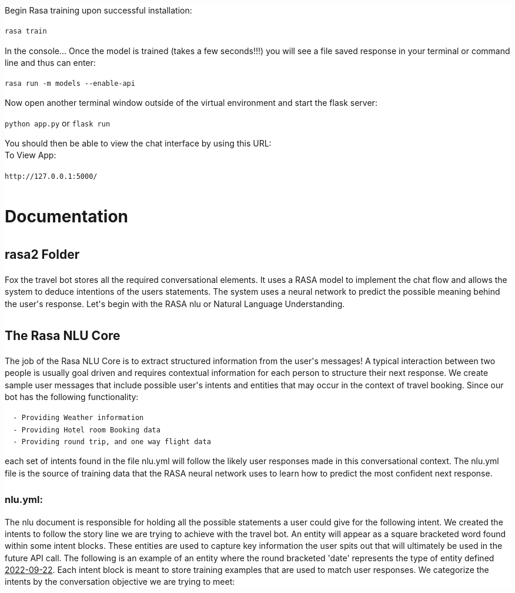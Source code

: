 Begin Rasa training upon successful installation:


`rasa train`

In the console... Once the model is trained (takes a few seconds!!!) you will see a file saved response in your terminal or command line and thus can enter:

`rasa run -m models --enable-api`

Now open another terminal window outside of the virtual environment and start the flask server:

`python app.py`
or
`flask run`  

You should then be able to view the chat interface by using this URL: </br>
To View App:

`http://127.0.0.1:5000/` 


# Documentation

## rasa2 Folder

Fox the travel bot stores all the required conversational elements. It uses a RASA model to implement the chat flow and allows the system to deduce intentions of the users statements. The system uses a neural network to predict the possible meaning behind the user's response. Let's begin with the RASA nlu or Natural Language Understanding.

## The Rasa NLU Core
  
  The job of the Rasa NLU Core is to extract structured information from the user's messages! A typical interaction between two people is usually goal driven and requires contextual information for each person to structure their next response. We create sample user messages that include possible user's intents and entities that may occur in the context of travel booking. Since our bot has the following functionality:

      - Providing Weather information
      - Providing Hotel room Booking data
      - Providing round trip, and one way flight data

  each set of intents found in the file nlu.yml will follow the likely user responses made in this conversational context. The nlu.yml file is the source of training data that the RASA neural network uses to learn how to predict the most confident next response. 

### nlu.yml:

  The nlu document is responsible for holding all the possible statements a user could give for the following intent. We created the intents to follow the story line we are trying to achieve with the travel bot. An entity will appear as a square bracketed word found within some intent blocks. These entities are used to capture key information the user spits out that will ultimately be used in the future API call. The following is an example of an entity where the round bracketed 'date' represents the type of entity defined [2022-09-22](date). Each intent block is meant to store training examples that are used to match user responses. We categorize the intents by the conversation objective we are trying to meet: 
      